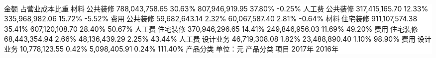金额
占营业成本比重
材料
公共装修
788,043,758.65
30.63%
807,946,919.95
37.80%
-0.25%
人工费
公共装修
317,415,165.70
12.33%
335,968,982.06
15.72%
-5.52%
费用
公共装修
59,682,643.14
2.32%
60,067,587.40
2.81%
-0.64%
材料
住宅装修
911,107,574.38
35.41%
607,120,108.70
28.40%
50.67%
人工费
住宅装修
370,946,296.65
14.41%
249,846,956.03
11.69%
49.20%
费用
住宅装修
68,443,354.94
2.66%
48,136,439.29
2.25%
43.44%
人工费
设计业务
46,719,308.08
1.82%
23,488,890.40
1.10%
98.90%
费用
设计业务
10,778,123.55
0.42%
5,098,405.91
0.24%
111.40%
产品分类
单位：元
产品分类
项目
2017年
2016年